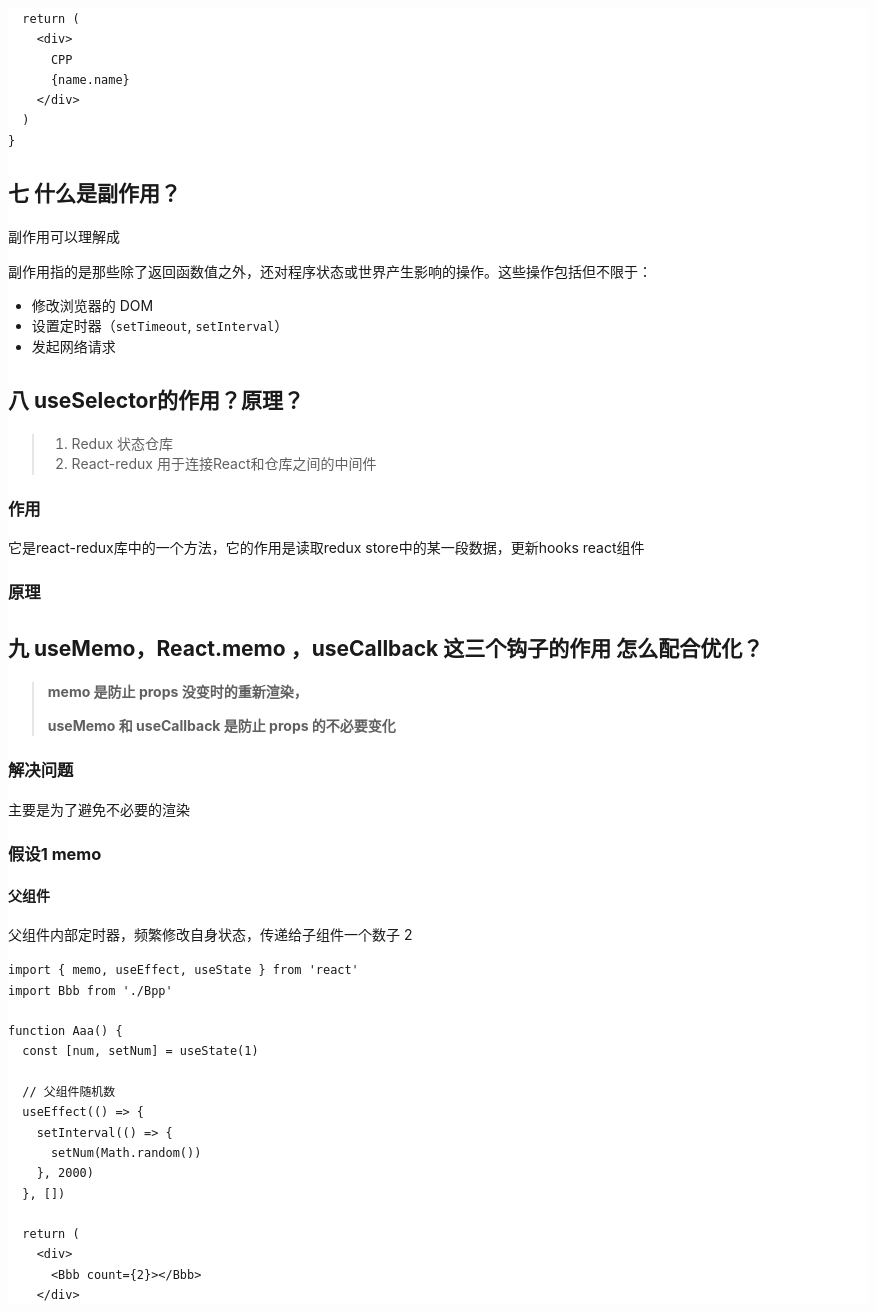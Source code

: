```tsx
  return (
    <div>
      CPP
      {name.name}
    </div>
  )
}
```

## 七 什么是副作用？

副作用可以理解成

副作用指的是那些除了返回函数值之外，还对程序状态或世界产生影响的操作。这些操作包括但不限于：

- 修改浏览器的 DOM
- 设置定时器（`setTimeout`, `setInterval`）
- 发起网络请求

## 八 useSelector的作用？原理？

> 1. Redux             状态仓库
> 2. React-redux    用于连接React和仓库之间的中间件

### 作用

它是react-redux库中的一个方法，它的作用是读取redux store中的某一段数据，更新hooks react组件

### 原理

## 九 useMemo，React.memo  ，useCallback  这三个钩子的作用  怎么配合优化？

> **memo 是防止 props 没变时的重新渲染，**
>
> **useMemo 和 useCallback 是防止 props 的不必要变化**

### 解决问题

主要是为了避免不必要的渲染

### 假设1  memo

#### 父组件

父组件内部定时器，频繁修改自身状态，传递给子组件一个数子 2

```tsx
import { memo, useEffect, useState } from 'react'
import Bbb from './Bpp'

function Aaa() {
  const [num, setNum] = useState(1)

  // 父组件随机数
  useEffect(() => {
    setInterval(() => {
      setNum(Math.random())
    }, 2000)
  }, [])

  return (
    <div>
      <Bbb count={2}></Bbb>
    </div>
```